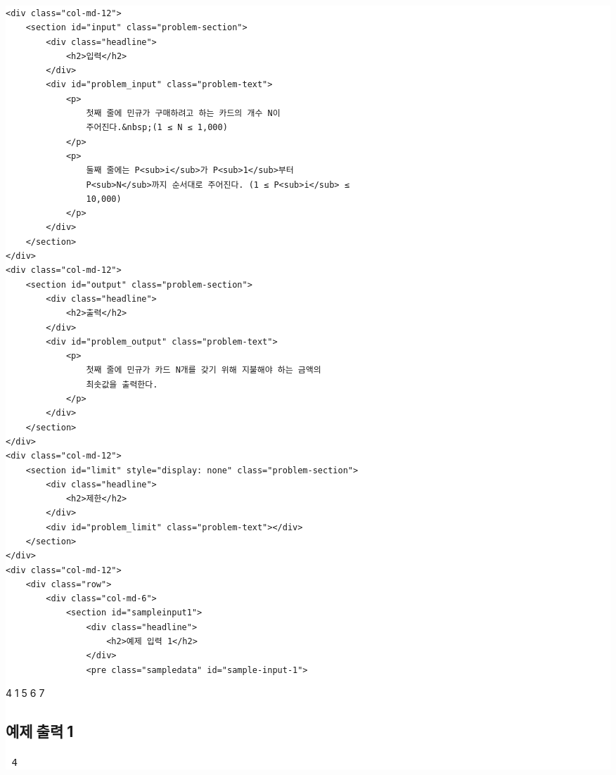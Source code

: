     <div class="col-md-12">
        <section id="input" class="problem-section">
            <div class="headline">
                <h2>입력</h2>
            </div>
            <div id="problem_input" class="problem-text">
                <p>
                    첫째 줄에 민규가 구매하려고 하는 카드의 개수 N이
                    주어진다.&nbsp;(1 ≤ N ≤ 1,000)
                </p>
                <p>
                    둘째 줄에는 P<sub>i</sub>가 P<sub>1</sub>부터
                    P<sub>N</sub>까지 순서대로 주어진다. (1 ≤ P<sub>i</sub> ≤
                    10,000)
                </p>
            </div>
        </section>
    </div>
    <div class="col-md-12">
        <section id="output" class="problem-section">
            <div class="headline">
                <h2>출력</h2>
            </div>
            <div id="problem_output" class="problem-text">
                <p>
                    첫째 줄에 민규가 카드 N개를 갖기 위해 지불해야 하는 금액의
                    최솟값을 출력한다.
                </p>
            </div>
        </section>
    </div>
    <div class="col-md-12">
        <section id="limit" style="display: none" class="problem-section">
            <div class="headline">
                <h2>제한</h2>
            </div>
            <div id="problem_limit" class="problem-text"></div>
        </section>
    </div>
    <div class="col-md-12">
        <div class="row">
            <div class="col-md-6">
                <section id="sampleinput1">
                    <div class="headline">
                        <h2>예제 입력 1</h2>
                    </div>
                    <pre class="sampledata" id="sample-input-1">
4
1 5 6 7
</pre
                    >
                </section>
            </div>
            <div class="col-md-6">
                <section id="sampleoutput1">
                    <div class="headline">
                        <h2>예제 출력 1</h2>
                    </div>
                    <pre class="sampledata" id="sample-output-1">
4
</pre
                    >
                </section>
            </div>